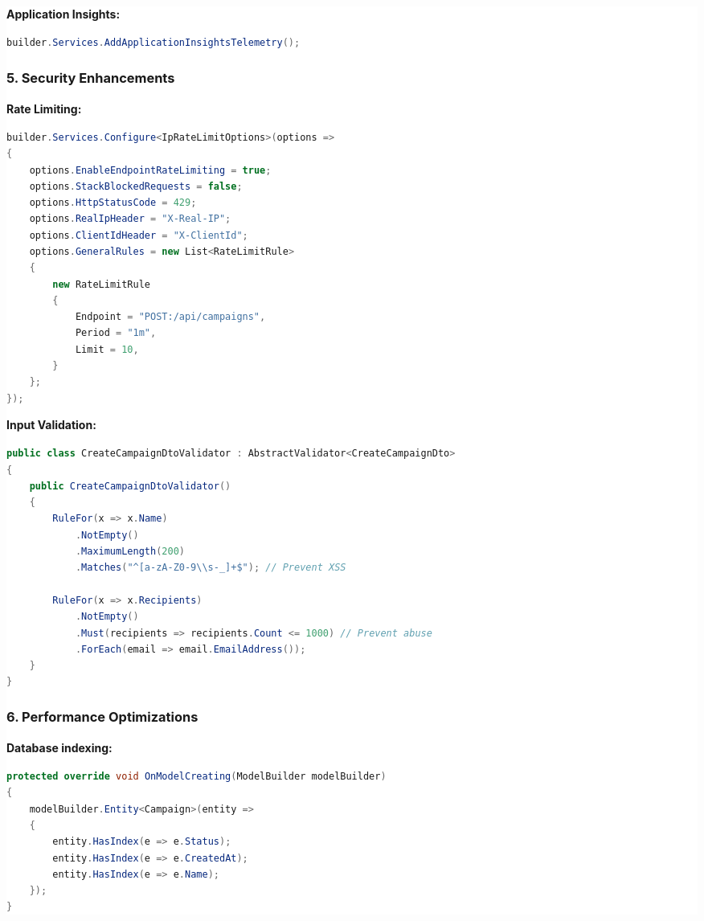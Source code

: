 **Application Insights:**
```csharp
builder.Services.AddApplicationInsightsTelemetry();
```

### 5. Security Enhancements

**Rate Limiting:**
```csharp
builder.Services.Configure<IpRateLimitOptions>(options =>
{
    options.EnableEndpointRateLimiting = true;
    options.StackBlockedRequests = false;
    options.HttpStatusCode = 429;
    options.RealIpHeader = "X-Real-IP";
    options.ClientIdHeader = "X-ClientId";
    options.GeneralRules = new List<RateLimitRule>
    {
        new RateLimitRule
        {
            Endpoint = "POST:/api/campaigns",
            Period = "1m",
            Limit = 10,
        }
    };
});
```

**Input Validation:**
```csharp
public class CreateCampaignDtoValidator : AbstractValidator<CreateCampaignDto>
{
    public CreateCampaignDtoValidator()
    {
        RuleFor(x => x.Name)
            .NotEmpty()
            .MaximumLength(200)
            .Matches("^[a-zA-Z0-9\\s-_]+$"); // Prevent XSS
            
        RuleFor(x => x.Recipients)
            .NotEmpty()
            .Must(recipients => recipients.Count <= 1000) // Prevent abuse
            .ForEach(email => email.EmailAddress());
    }
}
```

### 6. Performance Optimizations

**Database indexing:**
```csharp
protected override void OnModelCreating(ModelBuilder modelBuilder)
{
    modelBuilder.Entity<Campaign>(entity =>
    {
        entity.HasIndex(e => e.Status);
        entity.HasIndex(e => e.CreatedAt);
        entity.HasIndex(e => e.Name);
    });
}
```
